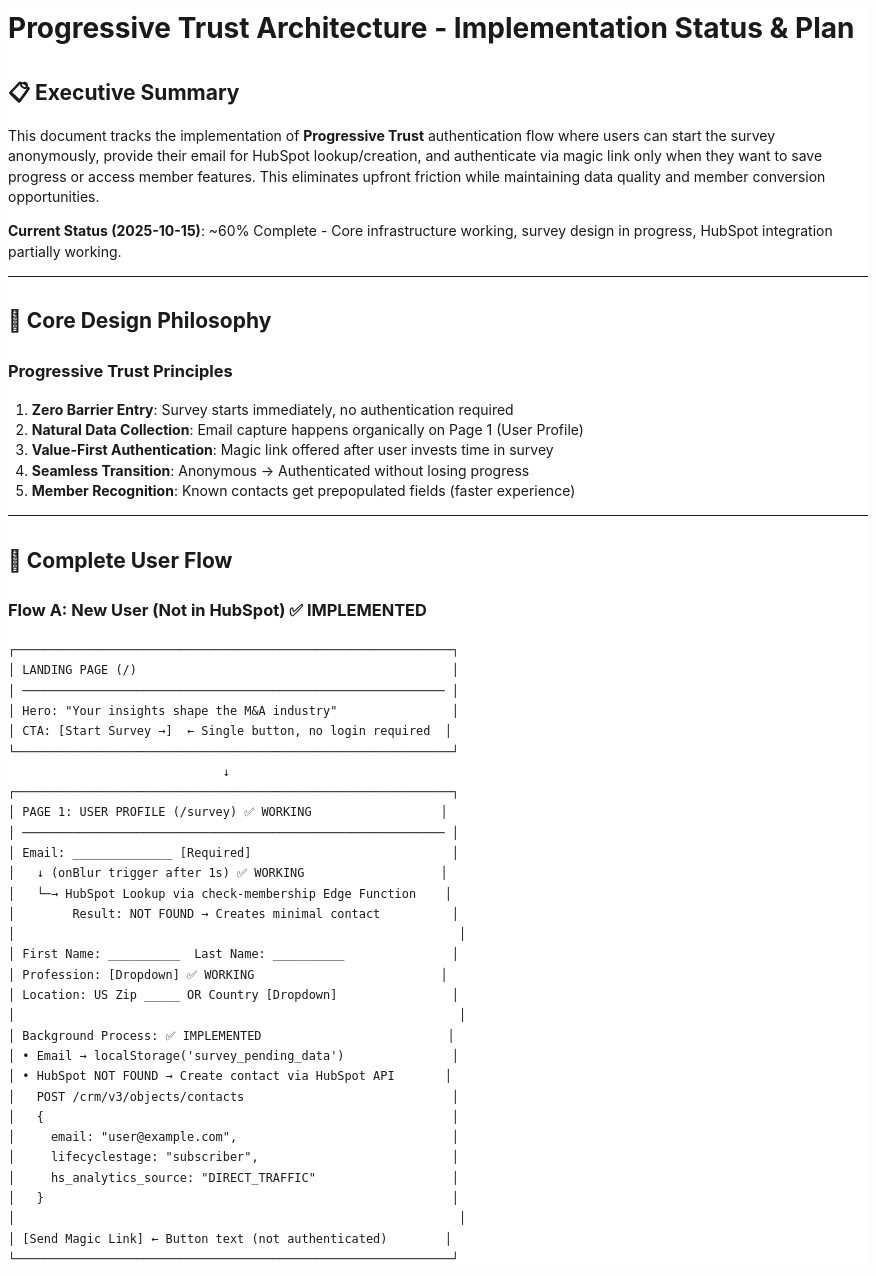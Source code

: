 # Progressive Trust Architecture - Implementation Status & Plan

## 📋 Executive Summary

This document tracks the implementation of **Progressive Trust** authentication flow where users can start the survey anonymously, provide their email for HubSpot lookup/creation, and authenticate via magic link only when they want to save progress or access member features. This eliminates upfront friction while maintaining data quality and member conversion opportunities.

**Current Status (2025-10-15)**: ~60% Complete - Core infrastructure working, survey design in progress, HubSpot integration partially working.

---

## 🎯 Core Design Philosophy

### Progressive Trust Principles
1. **Zero Barrier Entry**: Survey starts immediately, no authentication required
2. **Natural Data Collection**: Email capture happens organically on Page 1 (User Profile)
3. **Value-First Authentication**: Magic link offered after user invests time in survey
4. **Seamless Transition**: Anonymous → Authenticated without losing progress
5. **Member Recognition**: Known contacts get prepopulated fields (faster experience)

---

## 🔄 Complete User Flow

### **Flow A: New User (Not in HubSpot)** ✅ **IMPLEMENTED**

```
┌─────────────────────────────────────────────────────────────┐
│ LANDING PAGE (/)                                            │
│ ─────────────────────────────────────────────────────────── │
│ Hero: "Your insights shape the M&A industry"                │
│ CTA: [Start Survey →]  ← Single button, no login required  │
└─────────────────────────────────────────────────────────────┘
                              ↓
┌─────────────────────────────────────────────────────────────┐
│ PAGE 1: USER PROFILE (/survey) ✅ WORKING                  │
│ ─────────────────────────────────────────────────────────── │
│ Email: ______________ [Required]                            │
│   ↓ (onBlur trigger after 1s) ✅ WORKING                   │
│   └─→ HubSpot Lookup via check-membership Edge Function    │
│        Result: NOT FOUND → Creates minimal contact          │
│                                                              │
│ First Name: __________  Last Name: __________               │
│ Profession: [Dropdown] ✅ WORKING                          │
│ Location: US Zip _____ OR Country [Dropdown]                │
│                                                              │
│ Background Process: ✅ IMPLEMENTED                          │
│ • Email → localStorage('survey_pending_data')               │
│ • HubSpot NOT FOUND → Create contact via HubSpot API       │
│   POST /crm/v3/objects/contacts                             │
│   {                                                         │
│     email: "user@example.com",                              │
│     lifecyclestage: "subscriber",                           │
│     hs_analytics_source: "DIRECT_TRAFFIC"                   │
│   }                                                         │
│                                                              │
│ [Send Magic Link] ← Button text (not authenticated)        │
└─────────────────────────────────────────────────────────────┘
```